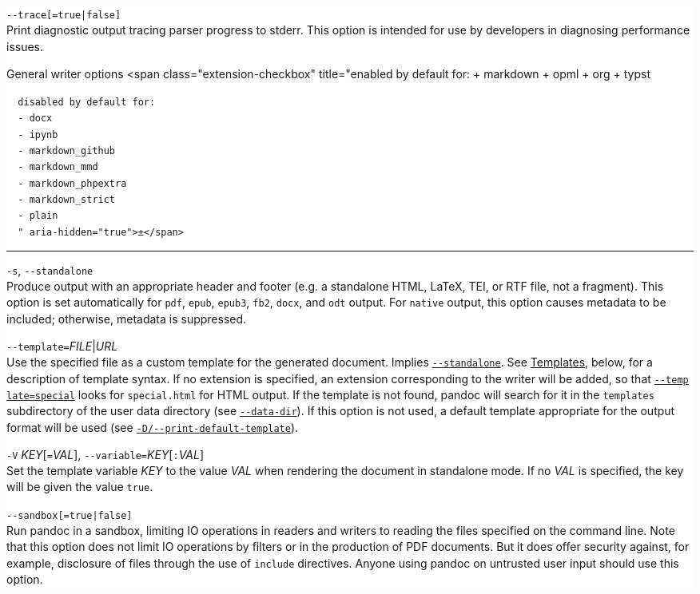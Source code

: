 <span id="option--trace[" class="option-anchor"><span class="nowrap">`--trace[=true|false]`</span></span>  
Print diagnostic output tracing parser progress to stderr. This option is intended for use by developers in diagnosing performance issues.

<a href="#general-writer-options" class="anchor"></a>General writer options <span class="extension-checkbox" title="enabled by default for:
      + markdown
      + opml
      + org
      + typst

      disabled by default for:
      - docx
      - ipynb
      - markdown_github
      - markdown_mmd
      - markdown_phpextra
      - markdown_strict
      - plain
      " aria-hidden="true">±</span>
-------------------------------------------------------------------------------------------------------------------------------------------

<span id="option--standalone" class="option-anchor"><span class="nowrap">`-s`</span>, <span class="nowrap">`--standalone`</span></span>  
Produce output with an appropriate header and footer (e.g. a standalone HTML, LaTeX, TEI, or RTF file, not a fragment). This option is set automatically for <span class="nowrap">`pdf`</span>, <span class="nowrap">`epub`</span>, <span class="nowrap">`epub3`</span>, <span class="nowrap">`fb2`</span>, <span class="nowrap">`docx`</span>, and <span class="nowrap">`odt`</span> output. For <span class="nowrap">`native`</span> output, this option causes metadata to be included; otherwise, metadata is suppressed.

<span id="option--template" class="option-anchor"><span class="nowrap">`--template=`</span>*FILE*|*URL*</span>  
Use the specified file as a custom template for the generated document. Implies <a href="#option--standalone" class="option"><span class="nowrap"><code>--standalone</code></span></a>. See [Templates](#templates), below, for a description of template syntax. If no extension is specified, an extension corresponding to the writer will be added, so that <a href="#option--template" class="option"><span class="nowrap"><code>--template=special</code></span></a> looks for <span class="nowrap">`special.html`</span> for HTML output. If the template is not found, pandoc will search for it in the <span class="nowrap">`templates`</span> subdirectory of the user data directory (see <a href="#option--data-dir" class="option"><span class="nowrap"><code>--data-dir</code></span></a>). If this option is not used, a default template appropriate for the output format will be used (see <a href="#option--print-default-template" class="option"><span class="nowrap"><code>-D/--print-default-template</code></span></a>).

<span id="option--variable" class="option-anchor"><span class="nowrap">`-V`</span> *KEY*\[<span class="nowrap">`=`</span>*VAL*\], <span class="nowrap">`--variable=`</span>*KEY*\[<span class="nowrap">`:`</span>*VAL*\]</span>  
Set the template variable *KEY* to the value *VAL* when rendering the document in standalone mode. If no *VAL* is specified, the key will be given the value <span class="nowrap">`true`</span>.

<span id="option--sandbox[" class="option-anchor"><span class="nowrap">`--sandbox[=true|false]`</span></span>  
Run pandoc in a sandbox, limiting IO operations in readers and writers to reading the files specified on the command line. Note that this option does not limit IO operations by filters or in the production of PDF documents. But it does offer security against, for example, disclosure of files through the use of <span class="nowrap">`include`</span> directives. Anyone using pandoc on untrusted user input should use this option.
